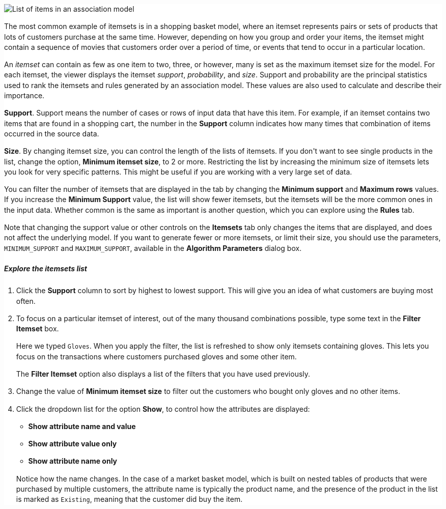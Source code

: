  ![List of items in an association model](media/dm13-association-itemsets.gif "List of items in an association model")  
  
 The most common example of itemsets is in a shopping basket model, where an itemset represents pairs or sets of products that lots of customers purchase at the same time. However, depending on how you group and order your items, the itemset might contain a sequence of movies that customers order over a period of time, or events that tend to occur in  a particular location.  
  
 An *itemset* can contain as few as one item to two, three, or however, many is set as the maximum itemset size for the model. For each itemset, the viewer displays the itemset  *support*,  *probability*, and *size*. Support and probability are the principal statistics used to rank the itemsets and rules generated by an association model. These values are also used to calculate and describe their importance.  
  
 **Support**. Support means the number of cases or rows of input data that have this item. For example, if an itemset contains two items that are found in a shopping cart, the number in the **Support** column indicates how many times that combination of items occurred in the source data.  
  
 **Size**. By changing itemset size, you can control the length of the lists of itemsets. If you don't want to see single products in the list, change the option, **Minimum itemset size**, to 2 or more.  Restricting the list by increasing the minimum size of itemsets lets you look for very specific patterns. This might be useful if you are working with a very large set of data.  
  
 You can filter the number of itemsets that are displayed in the tab by changing the **Minimum support** and **Maximum rows** values. If you increase the **Minimum Support** value, the list will show fewer itemsets, but the itemsets will be the more common ones in the input data. Whether common is the same as important is another question, which you can explore using the **Rules** tab.  
  
 Note that changing the support value or other controls on the **Itemsets** tab only changes the items that are displayed, and does not affect the underlying model. If you want to generate fewer or more itemsets, or limit their size, you should use the parameters, `MINIMUM_SUPPORT` and `MAXIMUM_SUPPORT`, available in the **Algorithm Parameters** dialog box.  
  
##### Explore the itemsets list  
  
1.  Click the **Support** column to sort by highest to lowest support. This will give you an idea of what customers are buying most often.  
  
2.  To focus on a particular itemset of interest, out of the many thousand combinations possible, type some text in the **Filter Itemset** box.  
  
     Here we typed `Gloves`. When you apply the filter, the list is refreshed to show only itemsets containing gloves. This lets you focus on the transactions where customers purchased gloves and some other item.  
  
     The **Filter Itemset** option also displays a list of the filters that you have used previously.  
  
3.  Change the value of **Minimum itemset size** to filter out the customers who bought only gloves and no other items.  
  
4.  Click the dropdown list for the option **Show**, to control how the attributes are displayed:  
  
    -   **Show attribute name and value**  
  
    -   **Show attribute value only**  
  
    -   **Show attribute name only**  
  
     Notice how the name changes. In the case of a market basket model, which is built on nested tables of products that were purchased by multiple customers, the attribute name is typically the product name, and the presence of the product in the list is marked as `Existing`, meaning that the customer did buy the item.  
  